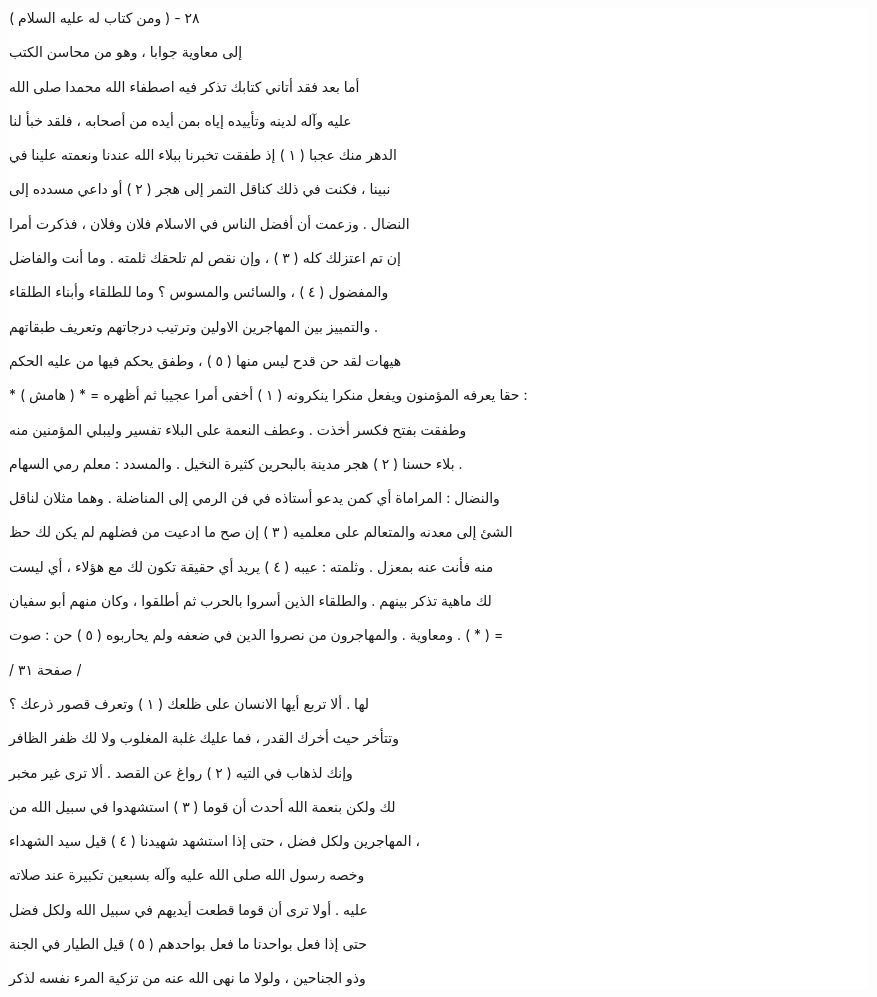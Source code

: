 ٢٨ - ( ومن كتاب له عليه السلام )

إلى معاوية جوابا ، وهو من محاسن الكتب

أما بعد فقد أتاني كتابك تذكر فيه اصطفاء الله محمدا صلى الله

عليه وآله لدينه وتأييده إياه بمن أيده من أصحابه ، فلقد خبأ لنا

الدهر منك عجبا ( ١ ) إذ طفقت تخبرنا ببلاء الله عندنا ونعمته علينا في

نبينا ، فكنت في ذلك كناقل التمر إلى هجر ( ٢ ) أو داعي مسدده إلى

النضال . وزعمت أن أفضل الناس في الاسلام فلان وفلان ، فذكرت أمرا

إن تم اعتزلك كله ( ٣ ) ، وإن نقص لم تلحقك ثلمته . وما أنت والفاضل

والمفضول ( ٤ ) ، والسائس والمسوس ؟ وما للطلقاء وأبناء الطلقاء

والتمييز بين المهاجرين الاولين وترتيب درجاتهم وتعريف طبقاتهم .

هيهات لقد حن قدح ليس منها ( ٥ ) ، وطفق يحكم فيها من عليه الحكم

\* ( هامش ) \* = حقا يعرفه المؤمنون ويفعل منكرا ينكرونه ( ١ ) أخفى أمرا
عجيبا ثم أظهره :

وطفقت بفتح فكسر أخذت . وعطف النعمة على البلاء تفسير وليبلي المؤمنين منه

بلاء حسنا ( ٢ ) هجر مدينة بالبحرين كثيرة النخيل . والمسدد : معلم رمي
السهام .

والنضال : المراماة أي كمن يدعو أستاذه في فن الرمي إلى المناضلة . وهما
مثلان لناقل

الشئ إلى معدنه والمتعالم على معلميه ( ٣ ) إن صح ما ادعيت من فضلهم لم يكن
لك حظ

منه فأنت عنه بمعزل . وثلمته : عيبه ( ٤ ) يريد أي حقيقة تكون لك مع هؤلاء
، أي ليست

لك ماهية تذكر بينهم . والطلقاء الذين أسروا بالحرب ثم أطلقوا ، وكان منهم
أبو سفيان

ومعاوية . والمهاجرون من نصروا الدين في ضعفه ولم يحاربوه ( ٥ ) حن : صوت .
( \* ) =

/ صفحة ٣١ /

لها . ألا تربع أيها الانسان على ظلعك ( ١ ) وتعرف قصور ذرعك ؟

وتتأخر حيث أخرك القدر ، فما عليك غلبة المغلوب ولا لك ظفر الظافر

وإنك لذهاب في التيه ( ٢ ) رواغ عن القصد . ألا ترى غير مخبر

لك ولكن بنعمة الله أحدث أن قوما ( ٣ ) استشهدوا في سبيل الله من

المهاجرين ولكل فضل ، حتى إذا استشهد شهيدنا ( ٤ ) قيل سيد الشهداء ،

وخصه رسول الله صلى الله عليه وآله بسبعين تكبيرة عند صلاته

عليه . أولا ترى أن قوما قطعت أيديهم في سبيل الله ولكل فضل

حتى إذا فعل بواحدنا ما فعل بواحدهم ( ٥ ) قيل الطيار في الجنة

وذو الجناحين ، ولولا ما نهى الله عنه من تزكية المرء نفسه لذكر
